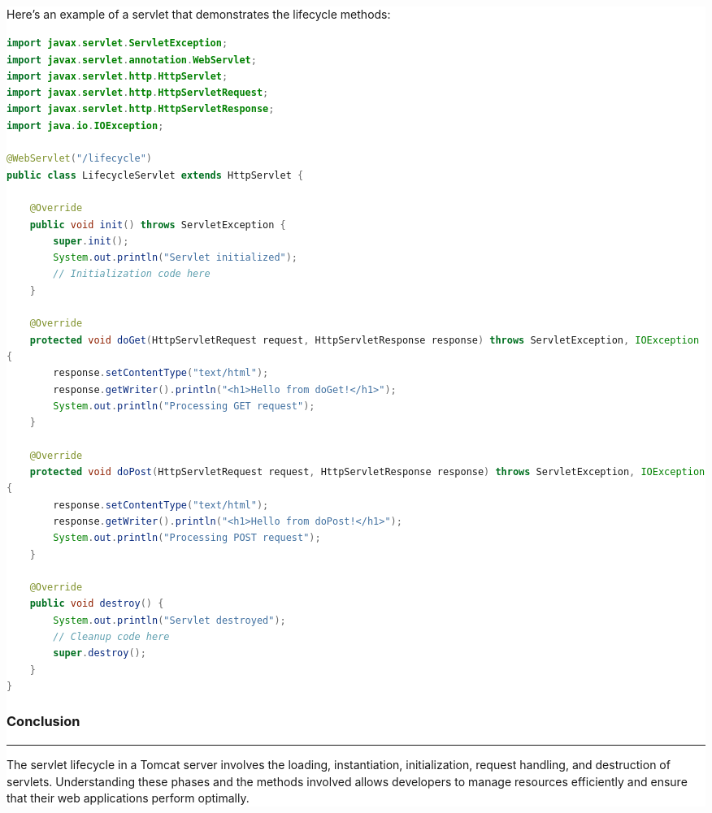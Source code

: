 Here’s an example of a servlet that demonstrates the lifecycle methods:

```java
import javax.servlet.ServletException;
import javax.servlet.annotation.WebServlet;
import javax.servlet.http.HttpServlet;
import javax.servlet.http.HttpServletRequest;
import javax.servlet.http.HttpServletResponse;
import java.io.IOException;

@WebServlet("/lifecycle")
public class LifecycleServlet extends HttpServlet {

    @Override
    public void init() throws ServletException {
        super.init();
        System.out.println("Servlet initialized");
        // Initialization code here
    }

    @Override
    protected void doGet(HttpServletRequest request, HttpServletResponse response) throws ServletException, IOException {
        response.setContentType("text/html");
        response.getWriter().println("<h1>Hello from doGet!</h1>");
        System.out.println("Processing GET request");
    }

    @Override
    protected void doPost(HttpServletRequest request, HttpServletResponse response) throws ServletException, IOException {
        response.setContentType("text/html");
        response.getWriter().println("<h1>Hello from doPost!</h1>");
        System.out.println("Processing POST request");
    }

    @Override
    public void destroy() {
        System.out.println("Servlet destroyed");
        // Cleanup code here
        super.destroy();
    }
}
```

### Conclusion
---------------------------

The servlet lifecycle in a Tomcat server involves the loading, instantiation, initialization, request handling, and destruction of servlets. Understanding these phases and the methods involved allows developers to manage resources efficiently and ensure that their web applications perform optimally.